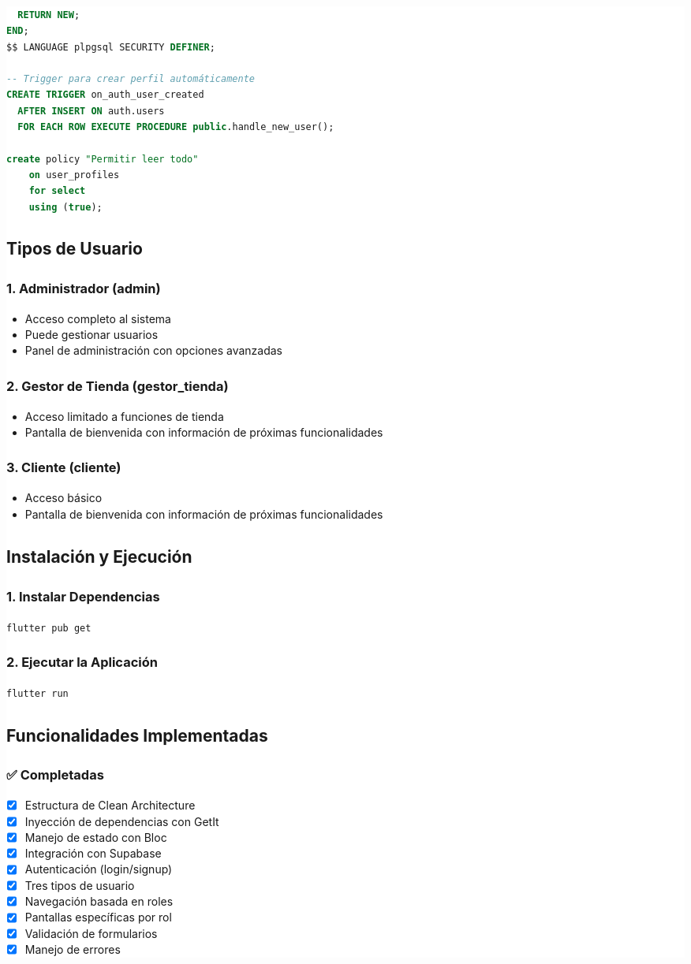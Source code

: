 ```sql
  RETURN NEW;
END;
$$ LANGUAGE plpgsql SECURITY DEFINER;

-- Trigger para crear perfil automáticamente
CREATE TRIGGER on_auth_user_created
  AFTER INSERT ON auth.users
  FOR EACH ROW EXECUTE PROCEDURE public.handle_new_user();

create policy "Permitir leer todo"
    on user_profiles
    for select
    using (true);
```

## Tipos de Usuario

### 1. Administrador (admin)
- Acceso completo al sistema
- Puede gestionar usuarios
- Panel de administración con opciones avanzadas

### 2. Gestor de Tienda (gestor_tienda)
- Acceso limitado a funciones de tienda
- Pantalla de bienvenida con información de próximas funcionalidades

### 3. Cliente (cliente)
- Acceso básico
- Pantalla de bienvenida con información de próximas funcionalidades

## Instalación y Ejecución

### 1. Instalar Dependencias

```bash
flutter pub get
```

### 2. Ejecutar la Aplicación

```bash
flutter run
```

## Funcionalidades Implementadas

### ✅ Completadas
- [x] Estructura de Clean Architecture
- [x] Inyección de dependencias con GetIt
- [x] Manejo de estado con Bloc 
- [x] Integración con Supabase
- [x] Autenticación (login/signup)
- [x] Tres tipos de usuario
- [x] Navegación basada en roles
- [x] Pantallas específicas por rol
- [x] Validación de formularios
- [x] Manejo de errores
